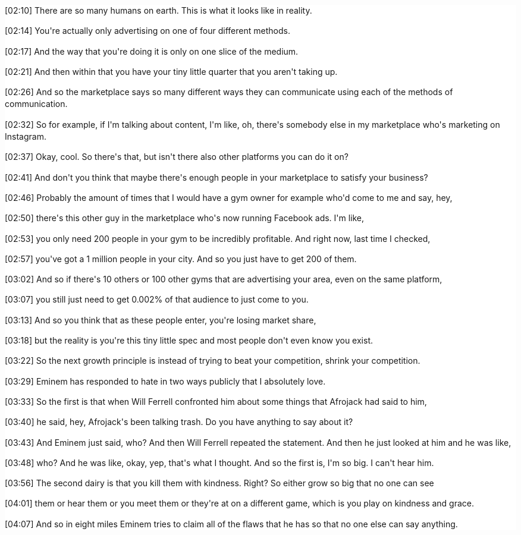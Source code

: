 [02:10] There are so many humans on earth. This is what it looks like in reality.

[02:14] You're actually only advertising on one of four different methods.

[02:17] And the way that you're doing it is only on one slice of the medium.

[02:21] And then within that you have your tiny little quarter that you aren't taking up.

[02:26] And so the marketplace says so many different ways they can communicate using each of the methods of communication.

[02:32] So for example, if I'm talking about content, I'm like, oh, there's somebody else in my marketplace who's marketing on Instagram.

[02:37] Okay, cool. So there's that, but isn't there also other platforms you can do it on?

[02:41] And don't you think that maybe there's enough people in your marketplace to satisfy your business?

[02:46] Probably the amount of times that I would have a gym owner for example who'd come to me and say, hey,

[02:50] there's this other guy in the marketplace who's now running Facebook ads. I'm like,

[02:53] you only need 200 people in your gym to be incredibly profitable. And right now, last time I checked,

[02:57] you've got a 1 million people in your city. And so you just have to get 200 of them.

[03:02] And so if there's 10 others or 100 other gyms that are advertising your area, even on the same platform,

[03:07] you still just need to get 0.002% of that audience to just come to you.

[03:13] And so you think that as these people enter, you're losing market share,

[03:18] but the reality is you're this tiny little spec and most people don't even know you exist.

[03:22] So the next growth principle is instead of trying to beat your competition, shrink your competition.

[03:29] Eminem has responded to hate in two ways publicly that I absolutely love.

[03:33] So the first is that when Will Ferrell confronted him about some things that Afrojack had said to him,

[03:40] he said, hey, Afrojack's been talking trash. Do you have anything to say about it?

[03:43] And Eminem just said, who? And then Will Ferrell repeated the statement. And then he just looked at him and he was like,

[03:48] who? And he was like, okay, yep, that's what I thought. And so the first is, I'm so big. I can't hear him.

[03:56] The second dairy is that you kill them with kindness. Right? So either grow so big that no one can see

[04:01] them or hear them or you meet them or they're at on a different game, which is you play on kindness and grace.

[04:07] And so in eight miles Eminem tries to claim all of the flaws that he has so that no one else can say anything.
